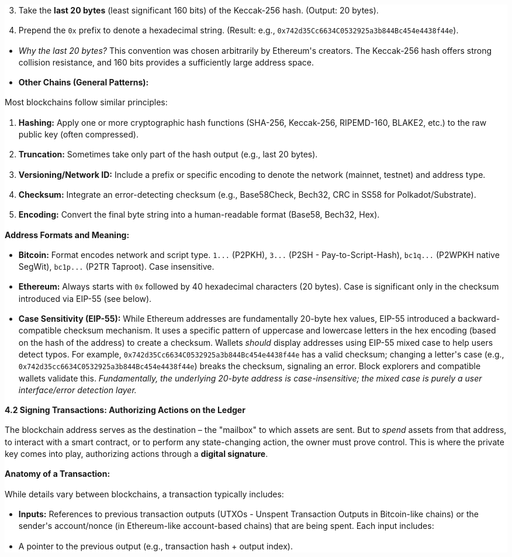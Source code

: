 3.  Take the **last 20 bytes** (least significant 160 bits) of the Keccak-256 hash. (Output: 20 bytes).

4.  Prepend the `0x` prefix to denote a hexadecimal string. (Result: e.g., `0x742d35Cc6634C0532925a3b844Bc454e4438f44e`).

*   *Why the last 20 bytes?* This convention was chosen arbitrarily by Ethereum's creators. The Keccak-256 hash offers strong collision resistance, and 160 bits provides a sufficiently large address space.

*   **Other Chains (General Patterns):**

Most blockchains follow similar principles:

1.  **Hashing:** Apply one or more cryptographic hash functions (SHA-256, Keccak-256, RIPEMD-160, BLAKE2, etc.) to the raw public key (often compressed).

2.  **Truncation:** Sometimes take only part of the hash output (e.g., last 20 bytes).

3.  **Versioning/Network ID:** Include a prefix or specific encoding to denote the network (mainnet, testnet) and address type.

4.  **Checksum:** Integrate an error-detecting checksum (e.g., Base58Check, Bech32, CRC in SS58 for Polkadot/Substrate).

5.  **Encoding:** Convert the final byte string into a human-readable format (Base58, Bech32, Hex).

**Address Formats and Meaning:**

*   **Bitcoin:** Format encodes network and script type. `1...` (P2PKH), `3...` (P2SH - Pay-to-Script-Hash), `bc1q...` (P2WPKH native SegWit), `bc1p...` (P2TR Taproot). Case insensitive.

*   **Ethereum:** Always starts with `0x` followed by 40 hexadecimal characters (20 bytes). Case is significant only in the checksum introduced via EIP-55 (see below).

*   **Case Sensitivity (EIP-55):** While Ethereum addresses are fundamentally 20-byte hex values, EIP-55 introduced a backward-compatible checksum mechanism. It uses a specific pattern of uppercase and lowercase letters in the hex encoding (based on the hash of the address) to create a checksum. Wallets *should* display addresses using EIP-55 mixed case to help users detect typos. For example, `0x742d35Cc6634C0532925a3b844Bc454e4438f44e` has a valid checksum; changing a letter's case (e.g., `0x742d35cc6634C0532925a3b844Bc454e4438f44e`) breaks the checksum, signaling an error. Block explorers and compatible wallets validate this. *Fundamentally, the underlying 20-byte address is case-insensitive; the mixed case is purely a user interface/error detection layer.*

**4.2 Signing Transactions: Authorizing Actions on the Ledger**

The blockchain address serves as the destination – the "mailbox" to which assets are sent. But to *spend* assets from that address, to interact with a smart contract, or to perform any state-changing action, the owner must prove control. This is where the private key comes into play, authorizing actions through a **digital signature**.

**Anatomy of a Transaction:**

While details vary between blockchains, a transaction typically includes:

*   **Inputs:** References to previous transaction outputs (UTXOs - Unspent Transaction Outputs in Bitcoin-like chains) or the sender's account/nonce (in Ethereum-like account-based chains) that are being spent. Each input includes:

*   A pointer to the previous output (e.g., transaction hash + output index).
